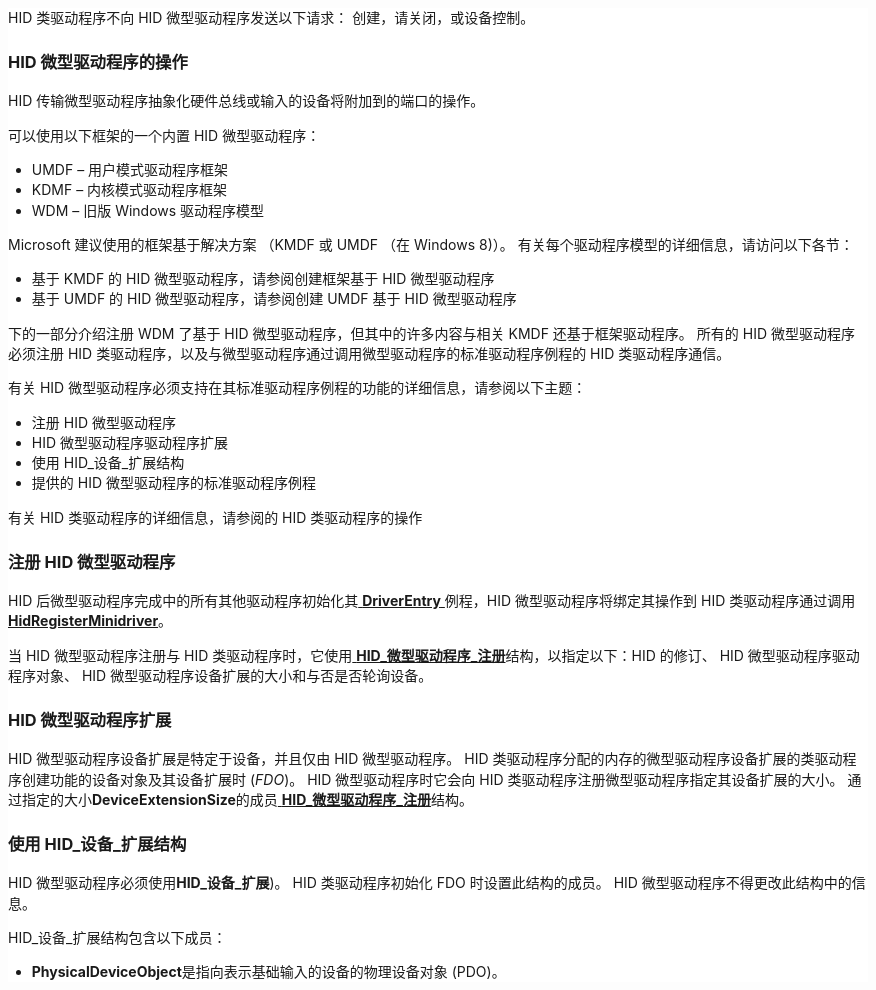 HID 类驱动程序不向 HID 微型驱动程序发送以下请求： 创建，请关闭，或设备控制。

### <a name="operation-of-a-hid-minidriver"></a>HID 微型驱动程序的操作

HID 传输微型驱动程序抽象化硬件总线或输入的设备将附加到的端口的操作。

可以使用以下框架的一个内置 HID 微型驱动程序：

-   UMDF – 用户模式驱动程序框架
-   KDMF – 内核模式驱动程序框架
-   WDM – 旧版 Windows 驱动程序模型

Microsoft 建议使用的框架基于解决方案 （KMDF 或 UMDF （在 Windows 8)）。 有关每个驱动程序模型的详细信息，请访问以下各节：

-   基于 KMDF 的 HID 微型驱动程序，请参阅创建框架基于 HID 微型驱动程序
-   基于 UMDF 的 HID 微型驱动程序，请参阅创建 UMDF 基于 HID 微型驱动程序

下的一部分介绍注册 WDM 了基于 HID 微型驱动程序，但其中的许多内容与相关 KMDF 还基于框架驱动程序。 所有的 HID 微型驱动程序必须注册 HID 类驱动程序，以及与微型驱动程序通过调用微型驱动程序的标准驱动程序例程的 HID 类驱动程序通信。

有关 HID 微型驱动程序必须支持在其标准驱动程序例程的功能的详细信息，请参阅以下主题：

-   注册 HID 微型驱动程序
-   HID 微型驱动程序驱动程序扩展
-   使用 HID\_设备\_扩展结构
-   提供的 HID 微型驱动程序的标准驱动程序例程

有关 HID 类驱动程序的详细信息，请参阅的 HID 类驱动程序的操作

### <a name="registering-a-hid-minidriver"></a>注册 HID 微型驱动程序

HID 后微型驱动程序完成中的所有其他驱动程序初始化其[ **DriverEntry** ](https://docs.microsoft.com/windows-hardware/drivers/ddi/content/wdm/nc-wdm-driver_initialize)例程，HID 微型驱动程序将绑定其操作到 HID 类驱动程序通过调用[ **HidRegisterMinidriver**](https://docs.microsoft.com/windows-hardware/drivers/ddi/content/hidport/nf-hidport-hidregisterminidriver)。

当 HID 微型驱动程序注册与 HID 类驱动程序时，它使用[ **HID\_微型驱动程序\_注册**](https://docs.microsoft.com/windows-hardware/drivers/ddi/content/hidport/ns-hidport-_hid_minidriver_registration)结构，以指定以下：HID 的修订、 HID 微型驱动程序驱动程序对象、 HID 微型驱动程序设备扩展的大小和与否是否轮询设备。

### <a name="hid-minidriver-extension"></a>HID 微型驱动程序扩展

HID 微型驱动程序设备扩展是特定于设备，并且仅由 HID 微型驱动程序。 HID 类驱动程序分配的内存的微型驱动程序设备扩展的类驱动程序创建功能的设备对象及其设备扩展时 (*FDO*)。 HID 微型驱动程序时它会向 HID 类驱动程序注册微型驱动程序指定其设备扩展的大小。 通过指定的大小**DeviceExtensionSize**的成员[ **HID\_微型驱动程序\_注册**](https://docs.microsoft.com/windows-hardware/drivers/ddi/content/hidport/ns-hidport-_hid_minidriver_registration)结构。

### <a href="" id="using-the-hid-device-extension-structure"></a>使用 HID\_设备\_扩展结构

HID 微型驱动程序必须使用**HID\_设备\_扩展**)。 HID 类驱动程序初始化 FDO 时设置此结构的成员。 HID 微型驱动程序不得更改此结构中的信息。

HID\_设备\_扩展结构包含以下成员：

-   **PhysicalDeviceObject**是指向表示基础输入的设备的物理设备对象 (PDO)。
